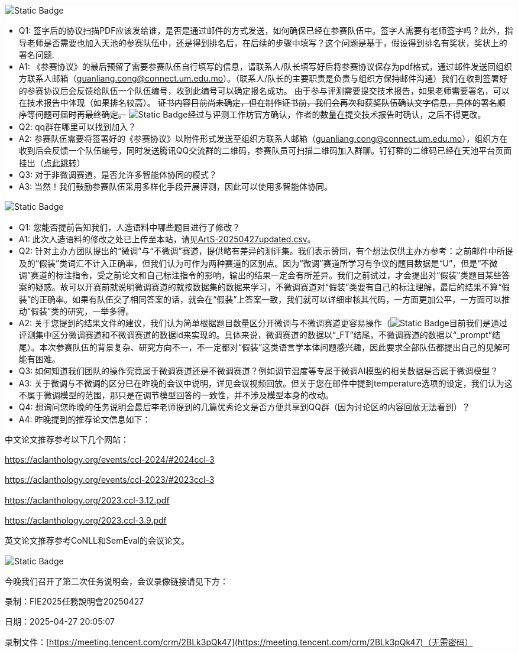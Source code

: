 ![Static Badge](https://img.shields.io/badge/20250430-Q%20%26%20A-blue?style=plastic)

- Q1: 签字后的协议扫描PDF应该发给谁，是否是通过邮件的方式发送，如何确保已经在参赛队伍中。签字人需要有老师签字吗？此外，指导老师是否需要也加入天池的参赛队伍中，还是得到排名后，在后续的步骤中填写？这个问题是基于，假设得到排名有奖状，奖状上的署名问题.
- A1: 《参赛协议》的最后预留了需要参赛队伍自行填写的信息，请联系人/队长填写好后将参赛协议保存为pdf格式，通过邮件发送回组织方联系人邮箱（guanliang.cong@connect.um.edu.mo）。（联系人/队长的主要职责是负责与组织方保持邮件沟通）我们在收到签署好的参赛协议后会反馈给队伍一个队伍编号，收到此编号可以确定报名成功。
由于参与评测需要提交技术报告，如果老师需要署名，可以在技术报告中体现（如果排名较高）。
~~证书内容目前尚未确定，但在制作证书前，我们会再次和获奖队伍确认文字信息，具体的署名顺序等问题可届时再最终确定。~~ ![Static Badge](https://img.shields.io/badge/20250501__updated-blue?style=plastic)经过与评测工作坊官方确认，作者的数量在提交技术报告时确认，之后不得更改。
- Q2: qq群在哪里可以找到加入？
- A2: 参赛队伍需要将签署好的《参赛协议》以附件形式发送至组织方联系人邮箱（guanliang.cong@connect.um.edu.mo），组织方在收到后会反馈一个队伍编号，同时发送腾讯QQ交流群的二维码，参赛队员可扫描二维码加入群聊。钉钉群的二维码已经在天池平台页面挂出（[点此跳转](https://tianchi.aliyun.com/competition/entrance/532342)）
- Q3: 对于非微调赛道，是否允许多智能体协同的模式？
- A3: 当然！我们鼓励参赛队伍采用多样化手段开展评测，因此可以使用多智能体协同。

![Static Badge](https://img.shields.io/badge/20250428-Q%20%26%20A-blue?style=plastic)

- Q1: 您能否提前告知我们，人造语料中哪些题目进行了修改？
- A1: 此次人造语料的修改之处已上传至本站，请见[ArtS-20250427updated.csv](https://github.com/UM-FAH-Yuan/FIE2025/blob/main/Sample_Set/ArtS-20250427updated.csv)。
- Q2: 针对主办方团队提出的“微调”与“不微调”赛道，提供略有差异的测评集。我们表示赞同，有个想法仅供主办方参考：之前邮件中所提及的“假装”类词汇不计入正确率，但我们认为可作为两种赛道的区别点。因为“微调”赛道所学习有争议的题目数据是“U”，但是“不微调”赛道的标注指令，受之前论文和自己标注指令的影响，输出的结果一定会有所差异。我们之前试过，才会提出对“假装”类题目某些答案的疑惑。故可以开赛前就说明微调赛道的就按数据集的数据来学习，不微调赛道对“假装”类要有自己的标注理解，最后的结果不算“假装”的正确率。如果有队伍交了相同答案的话，就会在“假装”上答案一致，我们就可以详细审核其代码，一方面更加公平，一方面可以推动“假装”类的研究，一举多得。
- A2: 关于您提到的结果文件的建议，我们认为简单根据题目数量区分开微调与不微调赛道更容易操作（![Static Badge](https://img.shields.io/badge/20250504__updated-blue?style=plastic)目前我们是通过评测集中区分微调赛道和不微调赛道的数据id来实现的。具体来说，微调赛道的数据以“_FT”结尾，不微调赛道的数据以“_prompt”结尾）。本次参赛队伍的背景复杂、研究方向不一，不一定都对“假装”这类语言学本体问题感兴趣，因此要求全部队伍都提出自己的见解可能有困难。
- Q3: 如何知道我们团队的操作究竟属于微调赛道还是不微调赛道？例如调节温度等专属于微调AI模型的相关数据是否属于微调模型？
- A3: 关于微调与不微调的区分已在昨晚的会议中说明，详见会议视频回放。但关于您在邮件中提到temperature选项的设定，我们认为这不属于微调模型的范围，那只是在调节模型回答的一致性，并不涉及模型本身的改动。
- Q4: 想询问您昨晚的任务说明会最后李老师提到的几篇优秀论文是否方便共享到QQ群（因为讨论区的内容回放无法看到）？
- A4: 昨晚提到的推荐论文信息如下：

中文论文推荐参考以下几个网站：

https://aclanthology.org/events/ccl-2024/#2024ccl-3

https://aclanthology.org/events/ccl-2023/#2023ccl-3

https://aclanthology.org/2023.ccl-3.12.pdf

https://aclanthology.org/2023.ccl-3.9.pdf

英文论文推荐参考CoNLL和SemEval的会议论文。

![Static Badge](https://img.shields.io/badge/20250427-UPDATE-brightgreen?style=plastic)

今晚我们召开了第二次任务说明会，会议录像链接请见下方：

录制：FIE2025任務說明會20250427

日期：2025-04-27 20:05:07

录制文件：[https://meeting.tencent.com/crm/2BLk3pQk47](https://meeting.tencent.com/crm/2BLk3pQk47)（无需密码）
